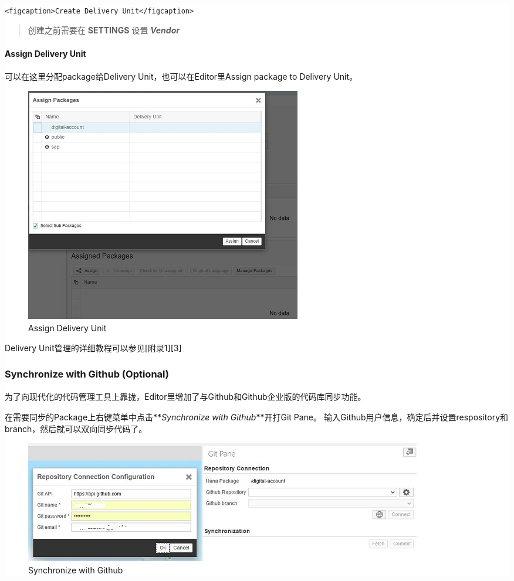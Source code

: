 	<figcaption>Create Delivery Unit</figcaption>
</figure>

> 创建之前需要在 **SETTINGS** 设置 **_Vendor_**

#### Assign Delivery Unit

可以在这里分配package给Delivery Unit，也可以在Editor里Assign package to Delivery Unit。

<figure class="center">
	<img src="/images/cloud/hcp/delivery-unit-assign-package.jpg" alt="Assign Delivery Unit">
	<figcaption>Assign Delivery Unit</figcaption>
</figure>

Delivery Unit管理的详细教程可以参见[附录1][3]

### Synchronize with Github (Optional)

为了向现代化的代码管理工具上靠拢，Editor里增加了与Github和Github企业版的代码库同步功能。

在需要同步的Package上右键菜单中点击**_Synchronize with Github_**开打Git Pane。
输入Github用户信息，确定后并设置respository和branch，然后就可以双向同步代码了。

<figure class="center">
	<img src="/images/cloud/hcp/package-git-connection.jpg" alt="Synchronize with Github">
	<figcaption>Synchronize with Github</figcaption>
</figure>
